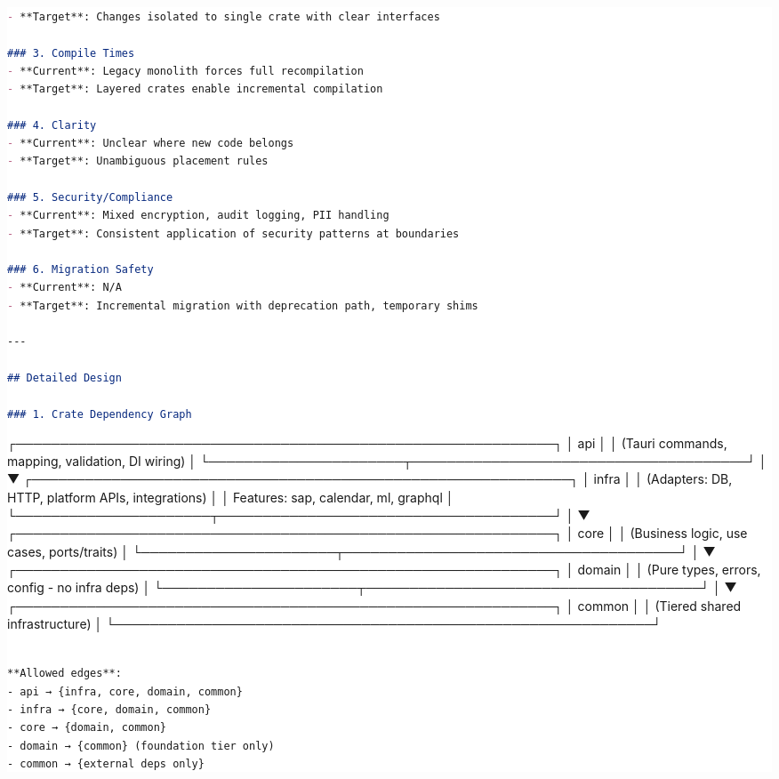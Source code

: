 ```markdown
- **Target**: Changes isolated to single crate with clear interfaces

### 3. Compile Times
- **Current**: Legacy monolith forces full recompilation
- **Target**: Layered crates enable incremental compilation

### 4. Clarity
- **Current**: Unclear where new code belongs
- **Target**: Unambiguous placement rules

### 5. Security/Compliance
- **Current**: Mixed encryption, audit logging, PII handling
- **Target**: Consistent application of security patterns at boundaries

### 6. Migration Safety
- **Current**: N/A
- **Target**: Incremental migration with deprecation path, temporary shims

---

## Detailed Design

### 1. Crate Dependency Graph

```
┌─────────────────────────────────────────────────────────────┐
│                          api                                │
│  (Tauri commands, mapping, validation, DI wiring)          │
└──────────────────────┬──────────────────────────────────────┘
                       │
                       ▼
┌─────────────────────────────────────────────────────────────┐
│                         infra                               │
│  (Adapters: DB, HTTP, platform APIs, integrations)         │
│  Features: sap, calendar, ml, graphql                       │
└──────────────────────┬──────────────────────────────────────┘
                       │
                       ▼
┌─────────────────────────────────────────────────────────────┐
│                          core                               │
│  (Business logic, use cases, ports/traits)                 │
└──────────────────────┬──────────────────────────────────────┘
                       │
                       ▼
┌─────────────────────────────────────────────────────────────┐
│                         domain                              │
│  (Pure types, errors, config - no infra deps)              │
└──────────────────────┬──────────────────────────────────────┘
                       │
                       ▼
┌─────────────────────────────────────────────────────────────┐
│                         common                              │
│  (Tiered shared infrastructure)                            │
└─────────────────────────────────────────────────────────────┘
```

**Allowed edges**:
- api → {infra, core, domain, common}
- infra → {core, domain, common}
- core → {domain, common}
- domain → {common} (foundation tier only)
- common → {external deps only}

```